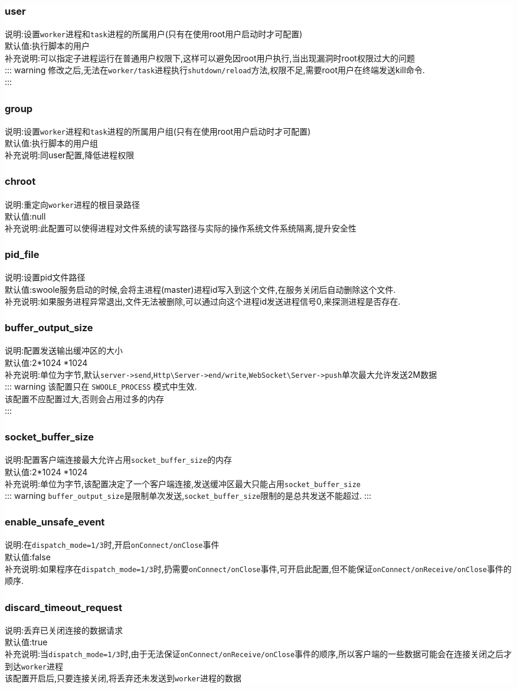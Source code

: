 ### user
说明:设置`worker`进程和`task`进程的所属用户(只有在使用root用户启动时才可配置)    
默认值:执行脚本的用户  
补充说明:可以指定子进程运行在普通用户权限下,这样可以避免因root用户执行,当出现漏洞时root权限过大的问题  
::: warning
修改之后,无法在`worker/task`进程执行`shutdown/reload`方法,权限不足,需要root用户在终端发送kill命令.  
:::
   
### group
说明:设置`worker`进程和`task`进程的所属用户组(只有在使用root用户启动时才可配置)      
默认值:执行脚本的用户组   
补充说明:同user配置,降低进程权限   

   
### chroot
说明:重定向`worker`进程的根目录路径    
默认值:null  
补充说明:此配置可以使得进程对文件系统的读写路径与实际的操作系统文件系统隔离,提升安全性  

   
### pid_file
说明:设置pid文件路径    
默认值:swoole服务启动的时候,会将主进程(master)进程id写入到这个文件,在服务关闭后自动删除这个文件.  
补充说明:如果服务进程异常退出,文件无法被删除,可以通过向这个进程id发送进程信号0,来探测进程是否存在.    


   
### buffer_output_size
说明:配置发送输出缓冲区的大小    
默认值:2*1024 *1024  
补充说明:单位为字节,默认`server->send`,`Http\Server->end/write`,`WebSocket\Server->push`单次最大允许发送2M数据  
::: warning
该配置只在 `SWOOLE_PROCESS` 模式中生效.  
该配置不应配置过大,否则会占用过多的内存  
:::
   
### socket_buffer_size
说明:配置客户端连接最大允许占用`socket_buffer_size`的内存      
默认值:2*1024 *1024  
补充说明:单位为字节,该配置决定了一个客户端连接,发送缓冲区最大只能占用`socket_buffer_size`  
::: warning
`buffer_output_size`是限制单次发送,`socket_buffer_size`限制的是总共发送不能超过.
:::
   
### enable_unsafe_event
说明:在`dispatch_mode=1/3`时,开启`onConnect/onClose`事件    
默认值:false  
补充说明:如果程序在`dispatch_mode=1/3`时,扔需要`onConnect/onClose`事件,可开启此配置,但不能保证`onConnect/onReceive/onClose`事件的顺序.    

   
### discard_timeout_request
说明:丢弃已关闭连接的数据请求    
默认值:true  
补充说明:当`dispatch_mode=1/3`时,由于无法保证`onConnect/onReceive/onClose`事件的顺序,所以客户端的一些数据可能会在连接关闭之后才到达`worker`进程  
该配置开启后,只要连接关闭,将丢弃还未发送到`worker`进程的数据    
